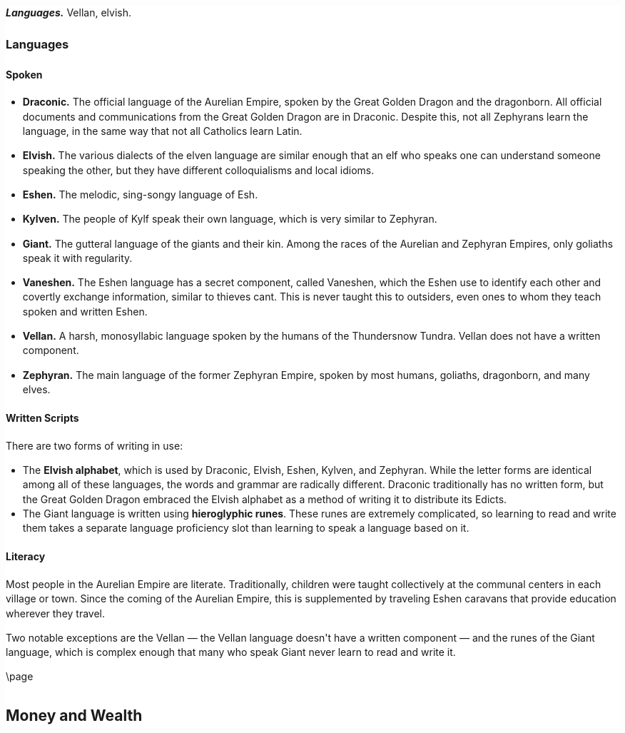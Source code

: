 ***Languages.*** Vellan, elvish.



```
```

### Languages

#### Spoken

- **Draconic.** The official language of the Aurelian Empire, spoken by the Great Golden Dragon and the dragonborn.  All official documents and communications from the Great Golden Dragon are in Draconic.  Despite this, not all Zephyrans learn the language, in the same way that not all Catholics learn Latin.
- **Elvish.** The various dialects of the elven language are similar enough that an elf who speaks one can understand someone speaking the other, but they have different colloquialisms and local idioms.
- **Eshen.** The melodic, sing-songy language of Esh.
- **Kylven.** The people of Kylf speak their own language, which is very similar to Zephyran.
- **Giant.** The gutteral language of the giants and their kin.  Among the races of the Aurelian and Zephyran Empires, only goliaths speak it with regularity.

- **Vaneshen.** The Eshen language has a secret component, called Vaneshen, which the Eshen use to identify each other and covertly exchange information, similar to thieves cant.  This is never taught this to outsiders, even ones to whom they teach spoken and written Eshen.
- **Vellan.** A harsh, monosyllabic language spoken by the humans of the Thundersnow Tundra.  Vellan does not have a written component.
- **Zephyran.** The main language of the former Zephyran Empire, spoken by most humans, goliaths, dragonborn, and many elves.


#### Written Scripts

There are two forms of writing in use:

- The **Elvish alphabet**, which is used by Draconic, Elvish, Eshen, Kylven, and Zephyran.  While the letter forms are identical among all of these languages, the words and grammar are radically different.  Draconic traditionally has no written form, but the Great Golden Dragon embraced the Elvish alphabet as a method of writing it to distribute its Edicts.
- The Giant language is written using **hieroglyphic runes**. These runes are extremely complicated, so learning to read and write them takes a separate language proficiency slot than learning to speak a language based on it.

#### Literacy

Most people in the Aurelian Empire are literate.  Traditionally, children were taught collectively at the communal centers in each village or town.  Since the coming of the Aurelian Empire, this is supplemented by traveling Eshen caravans that provide education wherever they travel.

Two notable exceptions are the Vellan &mdash; the Vellan language doesn't have a written component &mdash; and the runes of the Giant language, which is complex enough that many who speak Giant never learn to read and write it.

\page

## Money and Wealth
